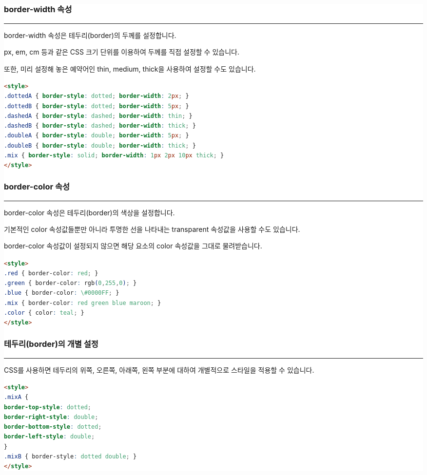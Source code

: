 ### border-width 속성

---

border-width 속성은 테두리(border)의 두께를 설정합니다.

px, em, cm 등과 같은 CSS 크기 단위를 이용하여 두께를 직접 설정할 수 있습니다.

또한, 미리 설정해 놓은 예약어인 thin, medium, thick을 사용하여 설정할 수도 있습니다.

```HTML
<style> 
.dottedA { border-style: dotted; border-width: 2px; } 
.dottedB { border-style: dotted; border-width: 5px; } 
.dashedA { border-style: dashed; border-width: thin; } 
.dashedB { border-style: dashed; border-width: thick; } 
.doubleA { border-style: double; border-width: 5px; } 
.doubleB { border-style: double; border-width: thick; } 
.mix { border-style: solid; border-width: 1px 2px 10px thick; } 
</style>
```

### border-color 속성

---

border-color 속성은 테두리(border)의 색상을 설정합니다.

기본적인 color 속성값들뿐만 아니라 투명한 선을 나타내는 transparent 속성값을 사용할 수도 있습니다.

border-color 속성값이 설정되지 않으면 해당 요소의 color 속성값을 그대로 물려받습니다.

```HTML
<style>
.red { border-color: red; }
.green { border-color: rgb(0,255,0); }
.blue { border-color: \#0000FF; }
.mix { border-color: red green blue maroon; }
.color { color: teal; }
</style>
```

### 테두리(border)의 개별 설정

---

CSS를 사용하면 테두리의 위쪽, 오른쪽, 아래쪽, 왼쪽 부분에 대하여 개별적으로 스타일을 적용할 수 있습니다.

```HTML
<style>
.mixA {
border-top-style: dotted;
border-right-style: double;
border-bottom-style: dotted;
border-left-style: double;
}
.mixB { border-style: dotted double; }
</style>
```
